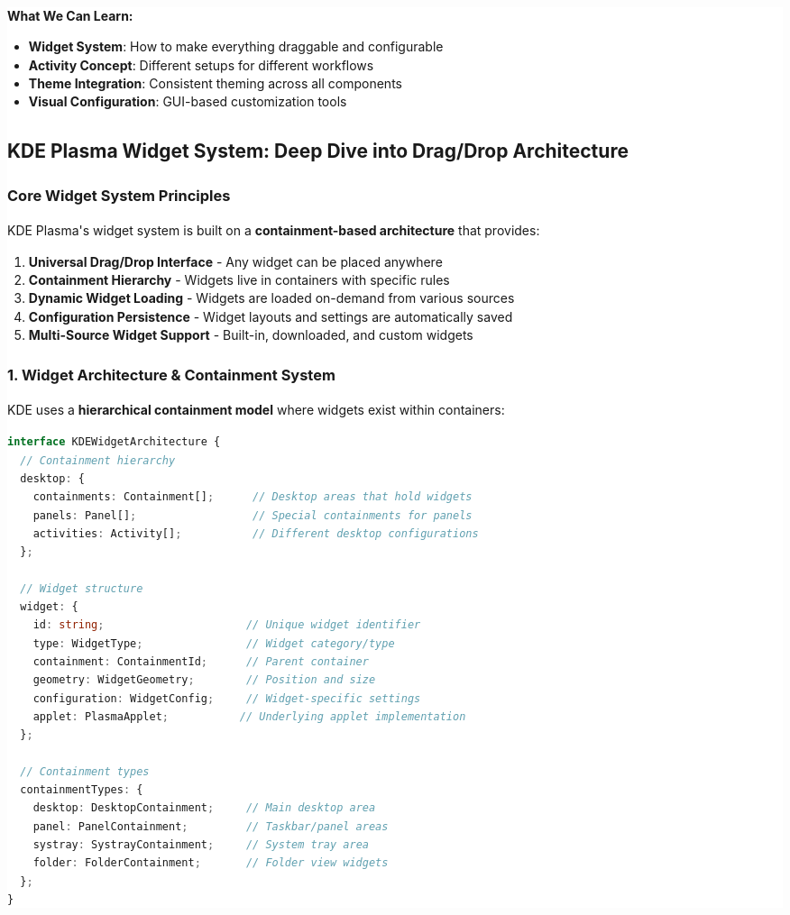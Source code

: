 **What We Can Learn:**

- **Widget System**: How to make everything draggable and configurable
- **Activity Concept**: Different setups for different workflows
- **Theme Integration**: Consistent theming across all components
- **Visual Configuration**: GUI-based customization tools

## KDE Plasma Widget System: Deep Dive into Drag/Drop Architecture

### Core Widget System Principles

KDE Plasma's widget system is built on a **containment-based architecture** that provides:

1. **Universal Drag/Drop Interface** - Any widget can be placed anywhere
2. **Containment Hierarchy** - Widgets live in containers with specific rules
3. **Dynamic Widget Loading** - Widgets are loaded on-demand from various sources
4. **Configuration Persistence** - Widget layouts and settings are automatically saved
5. **Multi-Source Widget Support** - Built-in, downloaded, and custom widgets

### 1. Widget Architecture & Containment System

KDE uses a **hierarchical containment model** where widgets exist within containers:

```typescript
interface KDEWidgetArchitecture {
  // Containment hierarchy
  desktop: {
    containments: Containment[];      // Desktop areas that hold widgets
    panels: Panel[];                  // Special containments for panels
    activities: Activity[];           // Different desktop configurations
  };
  
  // Widget structure
  widget: {
    id: string;                      // Unique widget identifier
    type: WidgetType;                // Widget category/type
    containment: ContainmentId;      // Parent container
    geometry: WidgetGeometry;        // Position and size
    configuration: WidgetConfig;     // Widget-specific settings
    applet: PlasmaApplet;           // Underlying applet implementation
  };
  
  // Containment types
  containmentTypes: {
    desktop: DesktopContainment;     // Main desktop area
    panel: PanelContainment;         // Taskbar/panel areas
    systray: SystrayContainment;     // System tray area
    folder: FolderContainment;       // Folder view widgets
  };
}
```
